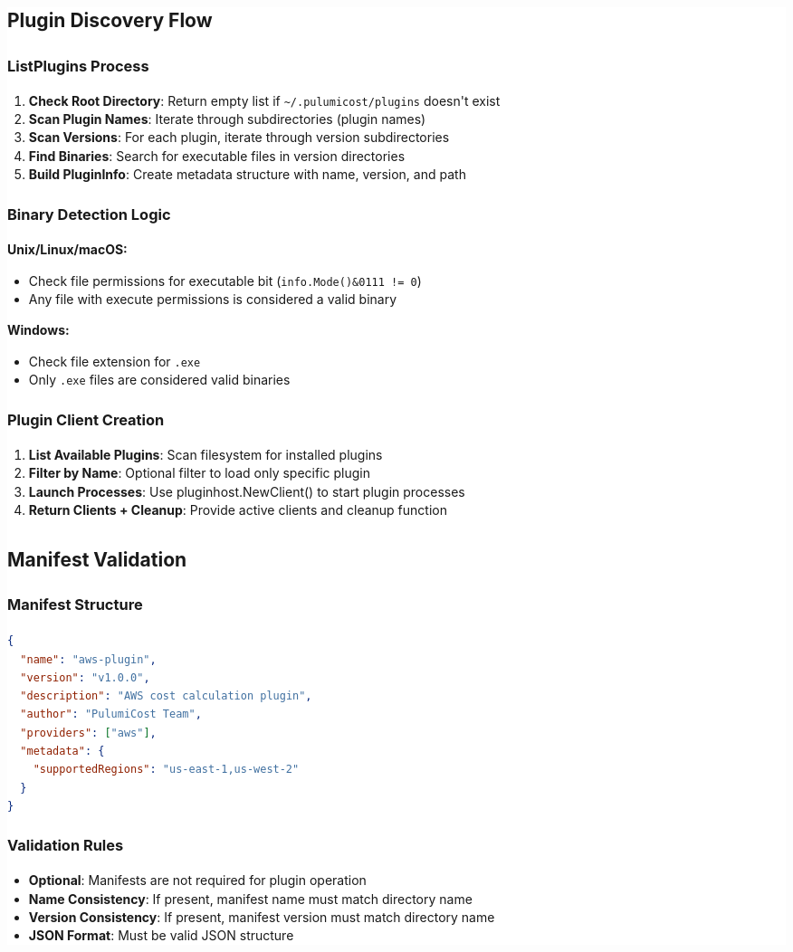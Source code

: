 ## Plugin Discovery Flow

### ListPlugins Process

1. **Check Root Directory**: Return empty list if `~/.pulumicost/plugins` doesn't exist
2. **Scan Plugin Names**: Iterate through subdirectories (plugin names)
3. **Scan Versions**: For each plugin, iterate through version subdirectories
4. **Find Binaries**: Search for executable files in version directories
5. **Build PluginInfo**: Create metadata structure with name, version, and path

### Binary Detection Logic

**Unix/Linux/macOS:**

- Check file permissions for executable bit (`info.Mode()&0111 != 0`)
- Any file with execute permissions is considered a valid binary

**Windows:**

- Check file extension for `.exe`
- Only `.exe` files are considered valid binaries

### Plugin Client Creation

1. **List Available Plugins**: Scan filesystem for installed plugins
2. **Filter by Name**: Optional filter to load only specific plugin
3. **Launch Processes**: Use pluginhost.NewClient() to start plugin processes
4. **Return Clients + Cleanup**: Provide active clients and cleanup function

## Manifest Validation

### Manifest Structure

```json
{
  "name": "aws-plugin",
  "version": "v1.0.0", 
  "description": "AWS cost calculation plugin",
  "author": "PulumiCost Team",
  "providers": ["aws"],
  "metadata": {
    "supportedRegions": "us-east-1,us-west-2"
  }
}
```

### Validation Rules

- **Optional**: Manifests are not required for plugin operation
- **Name Consistency**: If present, manifest name must match directory name
- **Version Consistency**: If present, manifest version must match directory name
- **JSON Format**: Must be valid JSON structure
